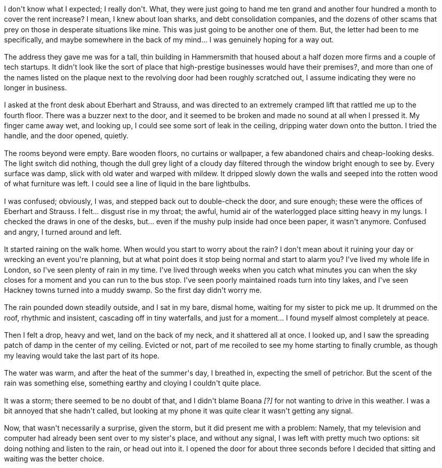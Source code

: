 I don't know what I expected; I really don't. What, they were just going to hand me ten grand and another four hundred a month to cover the rent increase? I mean, I knew about loan sharks, and debt consolidation companies, and the dozens of other scams that prey on those in desperate situations like mine. This was just going to be another one of them. But, the letter had been to me specifically, and maybe somewhere in the back of my mind... I was genuinely hoping for a way out.

The address they gave me was for a tall, thin building in Hammersmith that housed about a half dozen more firms and a couple of tech startups. It didn't look like the sort of place that high-prestige businesses would have their premises?, and more than one of the names listed on the plaque next to the revolving door had been roughly scratched out, I assume indicating they were no longer in business.

I asked at the front desk about Eberhart and Strauss, and was directed to an extremely cramped lift that rattled me up to the fourth floor. There was a buzzer next to the door, and it seemed to be broken and made no sound at all when I pressed it. My finger came away wet, and looking up, I could see some sort of leak in the ceiling, dripping water down onto the button. I tried the handle, and the door opened, quietly.

The rooms beyond were empty. Bare wooden floors, no curtains or wallpaper, a few abandoned chairs and cheap-looking desks. The light switch did nothing, though the dull grey light of a cloudy day filtered through the window bright enough to see by. Every surface was damp, slick with old water and warped with mildew. It dripped slowly down the walls and seeped into the rotten wood of what furniture was left. I could see a line of liquid in the bare lightbulbs.

I was confused; obviously, I was, and stepped back out to double-check the door, and sure enough; these were the offices of Eberhart and Strauss. I felt... disgust rise in my throat; the awful, humid air of the waterlogged place sitting heavy in my lungs. I checked the draws in one of the desks, but... even if the mushy pulp inside had once been paper, it wasn't anymore. Confused and angry, I turned around and left.

It started raining on the walk home. When would you start to worry about the rain? I don't mean about it ruining your day or wrecking an event you're planning, but at what point does it stop being normal and start to alarm you? I've lived my whole life in London, so I've seen plenty of rain in my time. I've lived through weeks when you catch what minutes you can when the sky closes for a moment and you can run to the bus stop. I've seen poorly maintained roads turn into tiny lakes, and I've seen Hackney towns turned into a muddy swamp. So the first day didn't worry me.

The rain pounded down steadily outside, and I sat in my bare, dismal home, waiting for my sister to pick me up. It drummed on the roof, rhythmic and insistent, cascading off in tiny waterfalls, and just for a moment... I found myself almost completely at peace.

Then I felt a drop, heavy and wet, land on the back of my neck, and it shattered all at once. I looked up, and I saw the spreading patch of damp in the center of my ceiling. Evicted or not, part of me recoiled to see my home starting to finally crumble, as though my leaving would take the last part of its hope.

The water was warm, and after the heat of the summer's day, I breathed in, expecting the smell of petrichor. But the scent of the rain was something else, something earthy and cloying I couldn't quite place.

It was a storm; there seemed to be no doubt of that, and I didn't blame Boana _[?]_ for not wanting to drive in this weather. I was a bit annoyed that she hadn't called, but looking at my phone it was quite clear it wasn't getting any signal.

Now, that wasn't necessarily a surprise, given the storm, but it did present me with a problem: Namely, that my television and computer had already been sent over to my sister's place, and without any signal, I was left with pretty much two options: sit doing nothing and listen to the rain, or head out into it. I opened the door for about three seconds before I decided that sitting and waiting was the better choice.
